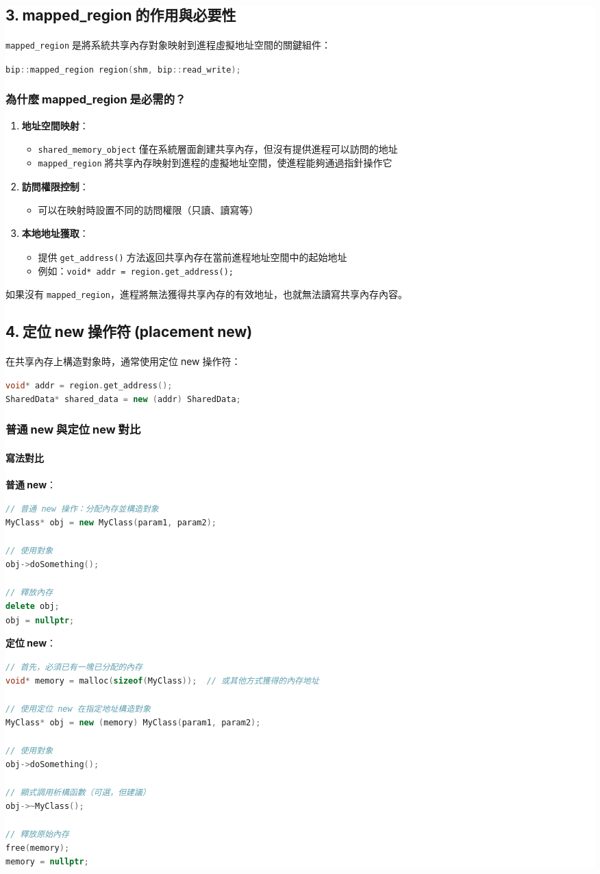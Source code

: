 ## 3. mapped_region 的作用與必要性

`mapped_region` 是將系統共享內存對象映射到進程虛擬地址空間的關鍵組件：

```cpp
bip::mapped_region region(shm, bip::read_write);
```

### 為什麼 mapped_region 是必需的？

1. **地址空間映射**：
   - `shared_memory_object` 僅在系統層面創建共享內存，但沒有提供進程可以訪問的地址
   - `mapped_region` 將共享內存映射到進程的虛擬地址空間，使進程能夠通過指針操作它

2. **訪問權限控制**：
   - 可以在映射時設置不同的訪問權限（只讀、讀寫等）

3. **本地地址獲取**：
   - 提供 `get_address()` 方法返回共享內存在當前進程地址空間中的起始地址
   - 例如：`void* addr = region.get_address();`

如果沒有 `mapped_region`，進程將無法獲得共享內存的有效地址，也就無法讀寫共享內存內容。

## 4. 定位 new 操作符 (placement new)

在共享內存上構造對象時，通常使用定位 new 操作符：

```cpp
void* addr = region.get_address();
SharedData* shared_data = new (addr) SharedData;
```

### 普通 new 與定位 new 對比

#### 寫法對比

**普通 new**：
```cpp
// 普通 new 操作：分配內存並構造對象
MyClass* obj = new MyClass(param1, param2);

// 使用對象
obj->doSomething();

// 釋放內存
delete obj;
obj = nullptr;
```

**定位 new**：
```cpp
// 首先，必須已有一塊已分配的內存
void* memory = malloc(sizeof(MyClass));  // 或其他方式獲得的內存地址

// 使用定位 new 在指定地址構造對象
MyClass* obj = new (memory) MyClass(param1, param2);

// 使用對象
obj->doSomething();

// 顯式調用析構函數（可選，但建議）
obj->~MyClass();

// 釋放原始內存
free(memory);
memory = nullptr;
```
